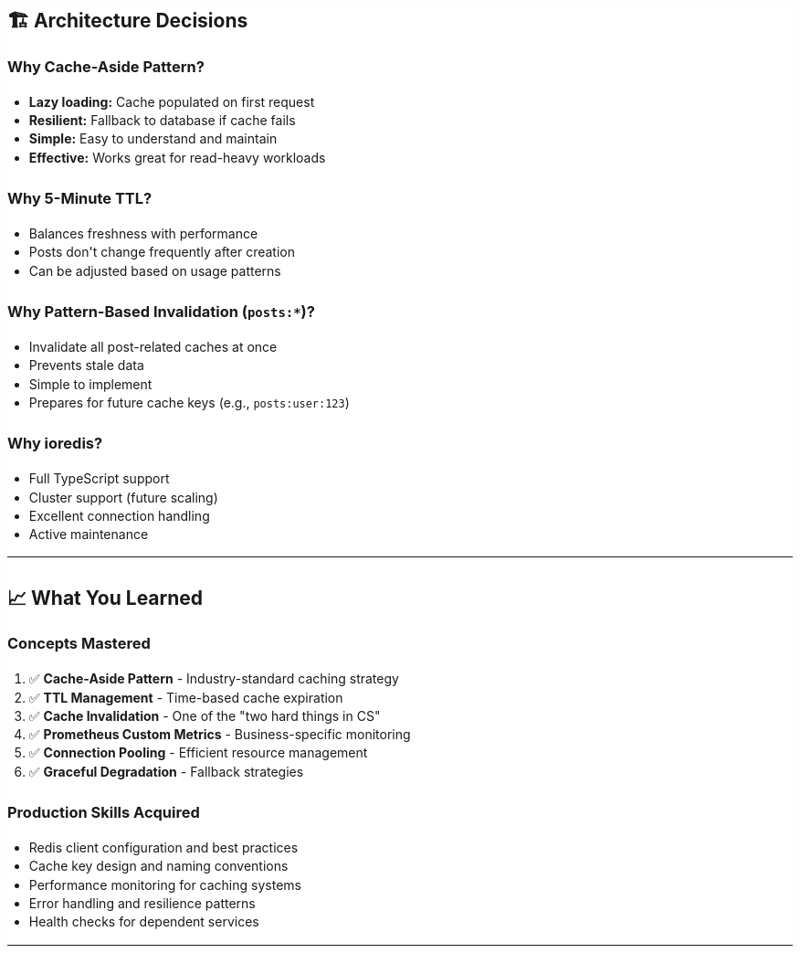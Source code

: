 
## 🏗️ Architecture Decisions

### Why Cache-Aside Pattern?

- **Lazy loading:** Cache populated on first request
- **Resilient:** Fallback to database if cache fails
- **Simple:** Easy to understand and maintain
- **Effective:** Works great for read-heavy workloads

### Why 5-Minute TTL?

- Balances freshness with performance
- Posts don't change frequently after creation
- Can be adjusted based on usage patterns

### Why Pattern-Based Invalidation (`posts:*`)?

- Invalidate all post-related caches at once
- Prevents stale data
- Simple to implement
- Prepares for future cache keys (e.g., `posts:user:123`)

### Why ioredis?

- Full TypeScript support
- Cluster support (future scaling)
- Excellent connection handling
- Active maintenance

---

## 📈 What You Learned

### Concepts Mastered

1. ✅ **Cache-Aside Pattern** - Industry-standard caching strategy
2. ✅ **TTL Management** - Time-based cache expiration
3. ✅ **Cache Invalidation** - One of the "two hard things in CS"
4. ✅ **Prometheus Custom Metrics** - Business-specific monitoring
5. ✅ **Connection Pooling** - Efficient resource management
6. ✅ **Graceful Degradation** - Fallback strategies

### Production Skills Acquired

- Redis client configuration and best practices
- Cache key design and naming conventions
- Performance monitoring for caching systems
- Error handling and resilience patterns
- Health checks for dependent services

---
